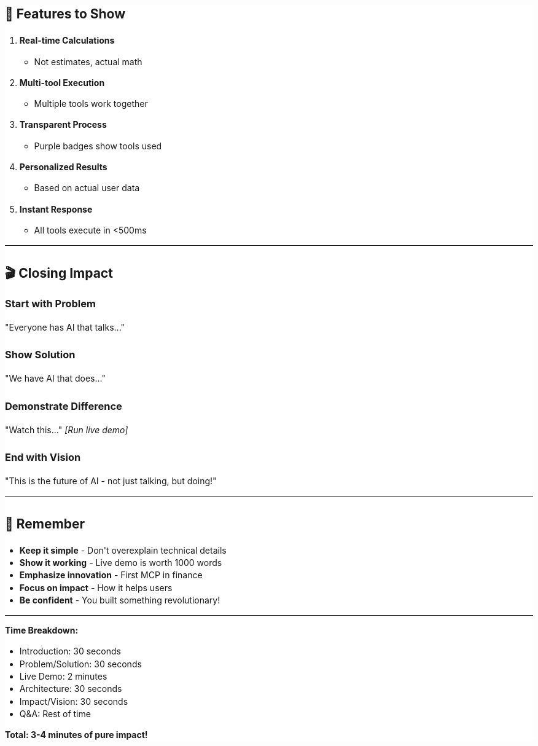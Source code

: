 ## 📱 Features to Show

1. **Real-time Calculations**
   - Not estimates, actual math

2. **Multi-tool Execution**
   - Multiple tools work together

3. **Transparent Process**
   - Purple badges show tools used

4. **Personalized Results**
   - Based on actual user data

5. **Instant Response**
   - All tools execute in <500ms

---

## 🎬 Closing Impact

### Start with Problem
"Everyone has AI that talks..."

### Show Solution
"We have AI that does..."

### Demonstrate Difference
"Watch this..." *[Run live demo]*

### End with Vision
"This is the future of AI - not just talking, but doing!"

---

## 📝 Remember

- **Keep it simple** - Don't overexplain technical details
- **Show it working** - Live demo is worth 1000 words
- **Emphasize innovation** - First MCP in finance
- **Focus on impact** - How it helps users
- **Be confident** - You built something revolutionary!

---

**Time Breakdown:**
- Introduction: 30 seconds
- Problem/Solution: 30 seconds
- Live Demo: 2 minutes
- Architecture: 30 seconds
- Impact/Vision: 30 seconds
- Q&A: Rest of time

**Total: 3-4 minutes of pure impact!**